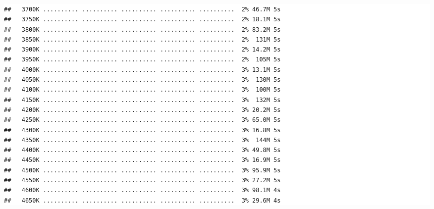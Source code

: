    ##   3700K .......... .......... .......... .......... ..........  2% 46.7M 5s
    ##   3750K .......... .......... .......... .......... ..........  2% 18.1M 5s
    ##   3800K .......... .......... .......... .......... ..........  2% 83.2M 5s
    ##   3850K .......... .......... .......... .......... ..........  2%  131M 5s
    ##   3900K .......... .......... .......... .......... ..........  2% 14.2M 5s
    ##   3950K .......... .......... .......... .......... ..........  2%  105M 5s
    ##   4000K .......... .......... .......... .......... ..........  3% 13.1M 5s
    ##   4050K .......... .......... .......... .......... ..........  3%  130M 5s
    ##   4100K .......... .......... .......... .......... ..........  3%  100M 5s
    ##   4150K .......... .......... .......... .......... ..........  3%  132M 5s
    ##   4200K .......... .......... .......... .......... ..........  3% 20.2M 5s
    ##   4250K .......... .......... .......... .......... ..........  3% 65.0M 5s
    ##   4300K .......... .......... .......... .......... ..........  3% 16.8M 5s
    ##   4350K .......... .......... .......... .......... ..........  3%  144M 5s
    ##   4400K .......... .......... .......... .......... ..........  3% 49.8M 5s
    ##   4450K .......... .......... .......... .......... ..........  3% 16.9M 5s
    ##   4500K .......... .......... .......... .......... ..........  3% 95.9M 5s
    ##   4550K .......... .......... .......... .......... ..........  3% 27.2M 5s
    ##   4600K .......... .......... .......... .......... ..........  3% 98.1M 4s
    ##   4650K .......... .......... .......... .......... ..........  3% 29.6M 4s